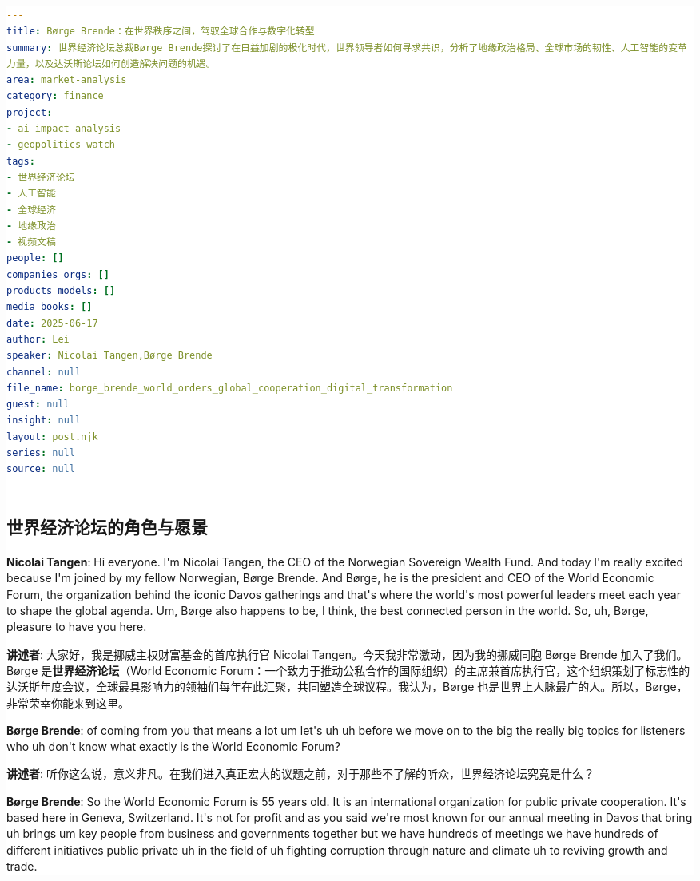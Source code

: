 ```yaml
---
title: Børge Brende：在世界秩序之间，驾驭全球合作与数字化转型
summary: 世界经济论坛总裁Børge Brende探讨了在日益加剧的极化时代，世界领导者如何寻求共识，分析了地缘政治格局、全球市场的韧性、人工智能的变革力量，以及达沃斯论坛如何创造解决问题的机遇。
area: market-analysis
category: finance
project:
- ai-impact-analysis
- geopolitics-watch
tags:
- 世界经济论坛
- 人工智能
- 全球经济
- 地缘政治
- 视频文稿
people: []
companies_orgs: []
products_models: []
media_books: []
date: 2025-06-17
author: Lei
speaker: Nicolai Tangen,Børge Brende
channel: null
file_name: borge_brende_world_orders_global_cooperation_digital_transformation
guest: null
insight: null
layout: post.njk
series: null
source: null
---
```

## 世界经济论坛的角色与愿景

**Nicolai Tangen**: Hi everyone. I'm Nicolai Tangen, the CEO of the Norwegian Sovereign Wealth Fund. And today I'm really excited because I'm joined by my fellow Norwegian, Børge Brende. And Børge, he is the president and CEO of the World Economic Forum, the organization behind the iconic Davos gatherings and that's where the world's most powerful leaders meet each year to shape the global agenda. Um, Børge also happens to be, I think, the best connected person in the world. So, uh, Børge, pleasure to have you here.

**讲述者**: 大家好，我是挪威主权财富基金的首席执行官 Nicolai Tangen。今天我非常激动，因为我的挪威同胞 Børge Brende 加入了我们。Børge 是**世界经济论坛**（World Economic Forum：一个致力于推动公私合作的国际组织）的主席兼首席执行官，这个组织策划了标志性的达沃斯年度会议，全球最具影响力的领袖们每年在此汇聚，共同塑造全球议程。我认为，Børge 也是世界上人脉最广的人。所以，Børge，非常荣幸你能来到这里。

**Børge Brende**: of coming from you that means a lot um let's uh uh before we move on to the big the really big topics for listeners who uh don't know what exactly is the World Economic Forum?

**讲述者**: 听你这么说，意义非凡。在我们进入真正宏大的议题之前，对于那些不了解的听众，世界经济论坛究竟是什么？

**Børge Brende**: So the World Economic Forum is 55 years old. It is an international organization for public private cooperation. It's based here in Geneva, Switzerland. It's not for profit and as you said we're most known for our annual meeting in Davos that bring uh brings um key people from business and governments together but we have hundreds of meetings we have hundreds of different initiatives public private uh in the field of uh fighting corruption through nature and climate uh to reviving growth and trade.
